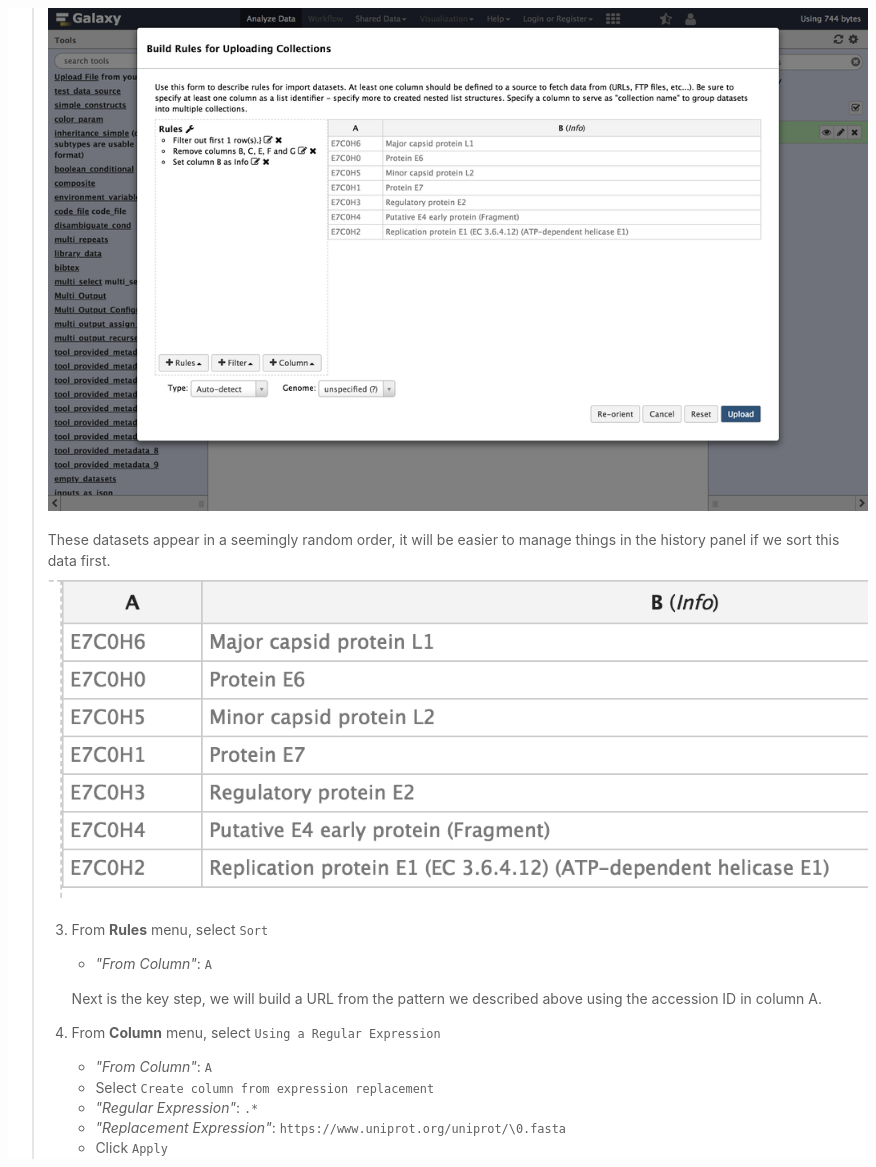 >    ![screenshot](../../images/rules/rules_example_4_3_basic_rules.png)
>
>    These datasets appear in a seemingly random order, it will be easier to manage things in the history panel if we sort this data first.
>    ![screenshot](../../images/rules/rules_example_4_4_sort.png)
>
> 3. From **Rules** menu, select `Sort`
>     - *"From Column"*: `A`
>
>    Next is the key step, we will build a URL from the pattern we described above using the accession ID in column A.
>
> 4. From **Column** menu, select `Using a Regular Expression`
>    - *"From Column"*: `A`
>    - Select `Create column from expression replacement`
>    - *"Regular Expression"*: `.*`
>    - *"Replacement Expression"*: `https://www.uniprot.org/uniprot/\0.fasta`
>    - Click `Apply`
>